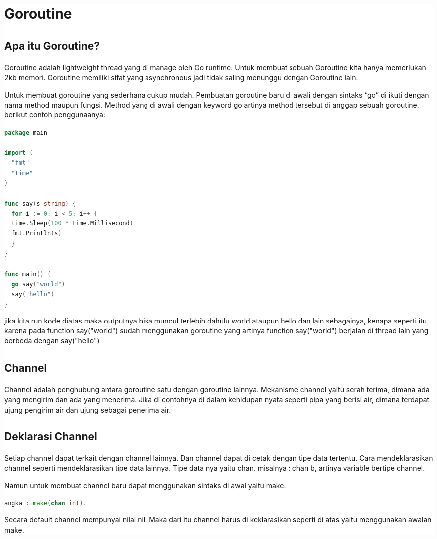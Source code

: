 # Goroutine

## Apa itu Goroutine?
Goroutine adalah lightweight thread yang di manage oleh Go runtime. Untuk membuat sebuah Goroutine kita hanya memerlukan 2kb memori. Goroutine memiliki sifat yang asynchronous jadi tidak saling menunggu dengan Goroutine lain.

Untuk membuat goroutine yang sederhana cukup mudah. Pembuatan goroutine baru di awali dengan sintaks “go” di ikuti dengan nama method maupun fungsi. Method yang di awali dengan keyword go artinya method tersebut di anggap sebuah goroutine. berikut contoh penggunaanya:
```go
package main

import (
  "fmt"
  "time"
)

func say(s string) {
  for i := 0; i < 5; i++ {
  time.Sleep(100 * time.Millisecond)
  fmt.Println(s)
  }
}

func main() {
  go say("world")
  say("hello")
}
```
jika kita run kode diatas maka outputnya bisa muncul terlebih dahulu world ataupun hello dan lain sebagainya, kenapa seperti itu karena pada function say("world") sudah menggunakan goroutine yang artinya function say("world") berjalan di thread lain yang berbeda dengan say("hello")

## Channel

Channel adalah penghubung antara goroutine satu dengan goroutine lainnya. Mekanisme channel yaitu serah terima, dimana ada yang mengirim dan ada yang menerima. Jika di contohnya di dalam kehidupan nyata seperti pipa yang berisi air, dimana terdapat ujung pengirim air dan ujung sebagai penerima air.

## Deklarasi Channel
Setiap channel dapat terkait dengan channel lainnya. Dan channel dapat di cetak dengan tipe data tertentu. Cara mendeklarasikan channel seperti mendeklarasikan tipe data lainnya. Tipe data nya yaitu chan. misalnya : chan b, artinya variable bertipe channel.

Namun untuk membuat channel baru dapat menggunakan sintaks di awal yaitu make.
```go
angka :=make(chan int).
```
Secara default channel mempunyai nilai nil. Maka dari itu channel harus di keklarasikan seperti di atas yaitu menggunakan awalan make.
